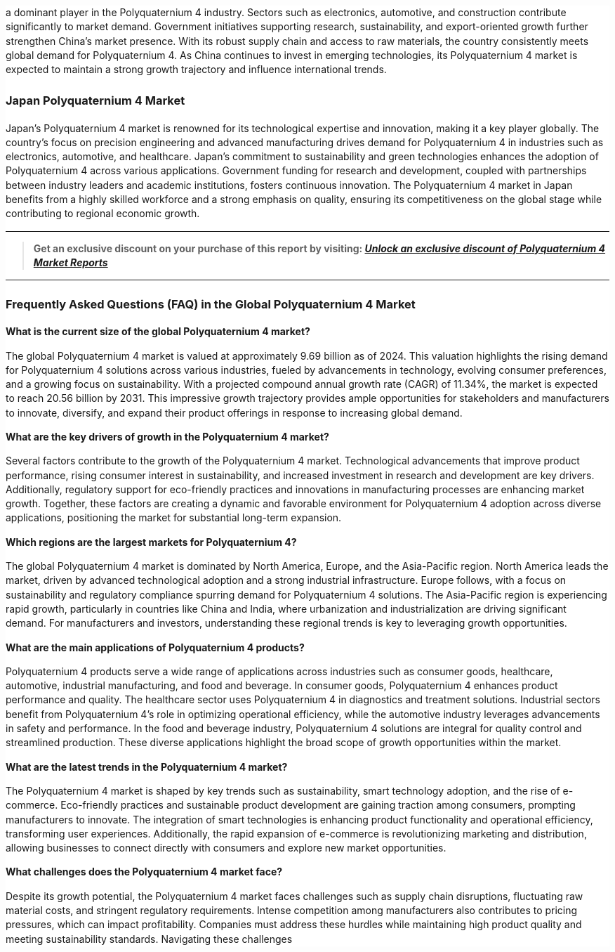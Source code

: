 a dominant player in the Polyquaternium 4 industry. Sectors such as electronics, automotive, and construction contribute significantly to market demand. Government initiatives supporting research, sustainability, and export-oriented growth further strengthen China&rsquo;s market presence. With its robust supply chain and access to raw materials, the country consistently meets global demand for Polyquaternium 4. As China continues to invest in emerging technologies, its Polyquaternium 4 market is expected to maintain a strong growth trajectory and influence international trends.</p><h3>Japan Polyquaternium 4 Market</h3><p>Japan&rsquo;s Polyquaternium 4 market is renowned for its technological expertise and innovation, making it a key player globally. The country&rsquo;s focus on precision engineering and advanced manufacturing drives demand for Polyquaternium 4 in industries such as electronics, automotive, and healthcare. Japan&rsquo;s commitment to sustainability and green technologies enhances the adoption of Polyquaternium 4 across various applications. Government funding for research and development, coupled with partnerships between industry leaders and academic institutions, fosters continuous innovation. The Polyquaternium 4 market in Japan benefits from a highly skilled workforce and a strong emphasis on quality, ensuring its competitiveness on the global stage while contributing to regional economic growth.</p><hr /><blockquote><p><strong>Get an exclusive discount on your purchase of this report by visiting: <em><a href="://marketresearchpulse.com/ask-for-discount/52708?utm_source=Github&amp;utm_medium=026">Unlock an exclusive discount of Polyquaternium 4 Market Reports</a></em>&nbsp;</strong></p></blockquote><hr /><h3>Frequently Asked Questions (FAQ) in the Global Polyquaternium 4 Market</h3><p><strong>What is the current size of the global Polyquaternium 4 market?</strong></p><p>The global Polyquaternium 4 market is valued at approximately 9.69 billion as of 2024. This valuation highlights the rising demand for Polyquaternium 4 solutions across various industries, fueled by advancements in technology, evolving consumer preferences, and a growing focus on sustainability. With a projected compound annual growth rate (CAGR) of 11.34%, the market is expected to reach 20.56 billion by 2031. This impressive growth trajectory provides ample opportunities for stakeholders and manufacturers to innovate, diversify, and expand their product offerings in response to increasing global demand.</p><p><strong>What are the key drivers of growth in the Polyquaternium 4 market?</strong></p><p>Several factors contribute to the growth of the Polyquaternium 4 market. Technological advancements that improve product performance, rising consumer interest in sustainability, and increased investment in research and development are key drivers. Additionally, regulatory support for eco-friendly practices and innovations in manufacturing processes are enhancing market growth. Together, these factors are creating a dynamic and favorable environment for Polyquaternium 4 adoption across diverse applications, positioning the market for substantial long-term expansion.</p><p><strong>Which regions are the largest markets for Polyquaternium 4?</strong></p><p>The global Polyquaternium 4 market is dominated by North America, Europe, and the Asia-Pacific region. North America leads the market, driven by advanced technological adoption and a strong industrial infrastructure. Europe follows, with a focus on sustainability and regulatory compliance spurring demand for Polyquaternium 4 solutions. The Asia-Pacific region is experiencing rapid growth, particularly in countries like China and India, where urbanization and industrialization are driving significant demand. For manufacturers and investors, understanding these regional trends is key to leveraging growth opportunities.</p><p><strong>What are the main applications of Polyquaternium 4 products?</strong></p><p>Polyquaternium 4 products serve a wide range of applications across industries such as consumer goods, healthcare, automotive, industrial manufacturing, and food and beverage. In consumer goods, Polyquaternium 4 enhances product performance and quality. The healthcare sector uses Polyquaternium 4 in diagnostics and treatment solutions. Industrial sectors benefit from Polyquaternium 4&rsquo;s role in optimizing operational efficiency, while the automotive industry leverages advancements in safety and performance. In the food and beverage industry, Polyquaternium 4 solutions are integral for quality control and streamlined production. These diverse applications highlight the broad scope of growth opportunities within the market.</p><p><strong>What are the latest trends in the Polyquaternium 4 market?</strong></p><p>The Polyquaternium 4 market is shaped by key trends such as sustainability, smart technology adoption, and the rise of e-commerce. Eco-friendly practices and sustainable product development are gaining traction among consumers, prompting manufacturers to innovate. The integration of smart technologies is enhancing product functionality and operational efficiency, transforming user experiences. Additionally, the rapid expansion of e-commerce is revolutionizing marketing and distribution, allowing businesses to connect directly with consumers and explore new market opportunities.</p><p><strong>What challenges does the Polyquaternium 4 market face?</strong></p><p>Despite its growth potential, the Polyquaternium 4 market faces challenges such as supply chain disruptions, fluctuating raw material costs, and stringent regulatory requirements. Intense competition among manufacturers also contributes to pricing pressures, which can impact profitability. Companies must address these hurdles while maintaining high product quality and meeting sustainability standards. Navigating these challenges